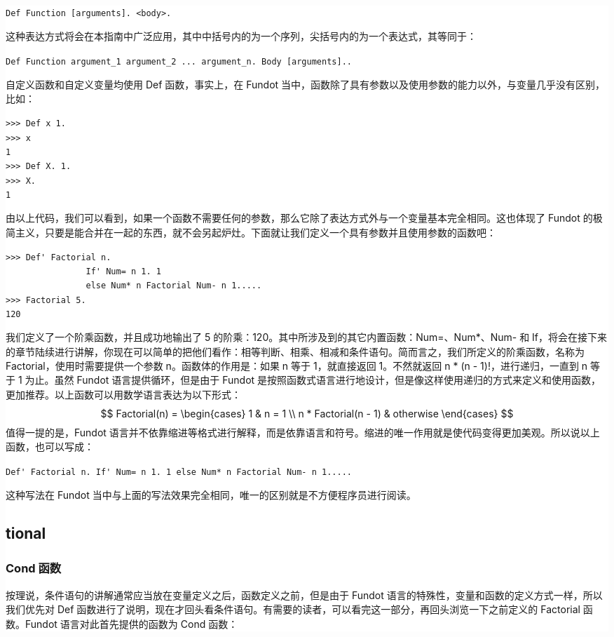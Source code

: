 ```Fundot
Def Function [arguments]. <body>.
```

这种表达方式将会在本指南中广泛应用，其中中括号内的为一个序列，尖括号内的为一个表达式，其等同于：

```Fundot
Def Function argument_1 argument_2 ... argument_n. Body [arguments]..
```

自定义函数和自定义变量均使用 Def 函数，事实上，在 Fundot 当中，函数除了具有参数以及使用参数的能力以外，与变量几乎没有区别，比如：

```Fundot
>>> Def x 1.
>>> x
1
>>> Def X. 1.
>>> X.
1
```

由以上代码，我们可以看到，如果一个函数不需要任何的参数，那么它除了表达方式外与一个变量基本完全相同。这也体现了 Fundot 的极简主义，只要是能合并在一起的东西，就不会另起炉灶。下面就让我们定义一个具有参数并且使用参数的函数吧：

```Fundot
>>> Def' Factorial n.
				If' Num= n 1. 1
				else Num* n Factorial Num- n 1.....
>>> Factorial 5.
120
```

我们定义了一个阶乘函数，并且成功地输出了 5 的阶乘：120。其中所涉及到的其它内置函数：Num=、Num*、Num- 和 If，将会在接下来的章节陆续进行讲解，你现在可以简单的把他们看作：相等判断、相乘、相减和条件语句。简而言之，我们所定义的阶乘函数，名称为 Factorial，使用时需要提供一个参数 n。函数体的作用是：如果 n 等于 1，就直接返回 1。不然就返回 n * (n - 1)!，进行递归，一直到 n 等于 1 为止。虽然 Fundot 语言提供循环，但是由于 Fundot 是按照函数式语言进行地设计，但是像这样使用递归的方式来定义和使用函数，更加推荐。以上函数可以用数学语言表达为以下形式：
$$
Factorial(n) =  
\begin{cases} 
	1 & n = 1 \\
	n * Factorial(n - 1) & otherwise
\end{cases}
$$
值得一提的是，Fundot 语言并不依靠缩进等格式进行解释，而是依靠语言和符号。缩进的唯一作用就是使代码变得更加美观。所以说以上函数，也可以写成：

```Fundot
Def' Factorial n. If' Num= n 1. 1 else Num* n Factorial Num- n 1.....
```

这种写法在 Fundot 当中与上面的写法效果完全相同，唯一的区别就是不方便程序员进行阅读。

## tional

### Cond 函数

按理说，条件语句的讲解通常应当放在变量定义之后，函数定义之前，但是由于 Fundot 语言的特殊性，变量和函数的定义方式一样，所以我们优先对 Def 函数进行了说明，现在才回头看条件语句。有需要的读者，可以看完这一部分，再回头浏览一下之前定义的 Factorial 函数。Fundot 语言对此首先提供的函数为 Cond 函数：
